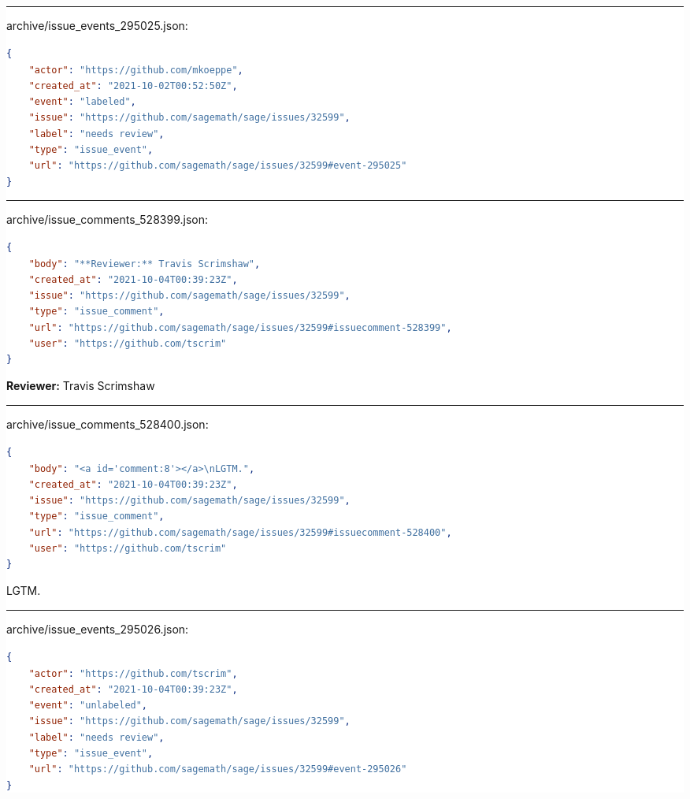 

---

archive/issue_events_295025.json:
```json
{
    "actor": "https://github.com/mkoeppe",
    "created_at": "2021-10-02T00:52:50Z",
    "event": "labeled",
    "issue": "https://github.com/sagemath/sage/issues/32599",
    "label": "needs review",
    "type": "issue_event",
    "url": "https://github.com/sagemath/sage/issues/32599#event-295025"
}
```



---

archive/issue_comments_528399.json:
```json
{
    "body": "**Reviewer:** Travis Scrimshaw",
    "created_at": "2021-10-04T00:39:23Z",
    "issue": "https://github.com/sagemath/sage/issues/32599",
    "type": "issue_comment",
    "url": "https://github.com/sagemath/sage/issues/32599#issuecomment-528399",
    "user": "https://github.com/tscrim"
}
```

**Reviewer:** Travis Scrimshaw



---

archive/issue_comments_528400.json:
```json
{
    "body": "<a id='comment:8'></a>\nLGTM.",
    "created_at": "2021-10-04T00:39:23Z",
    "issue": "https://github.com/sagemath/sage/issues/32599",
    "type": "issue_comment",
    "url": "https://github.com/sagemath/sage/issues/32599#issuecomment-528400",
    "user": "https://github.com/tscrim"
}
```

<a id='comment:8'></a>
LGTM.



---

archive/issue_events_295026.json:
```json
{
    "actor": "https://github.com/tscrim",
    "created_at": "2021-10-04T00:39:23Z",
    "event": "unlabeled",
    "issue": "https://github.com/sagemath/sage/issues/32599",
    "label": "needs review",
    "type": "issue_event",
    "url": "https://github.com/sagemath/sage/issues/32599#event-295026"
}
```
